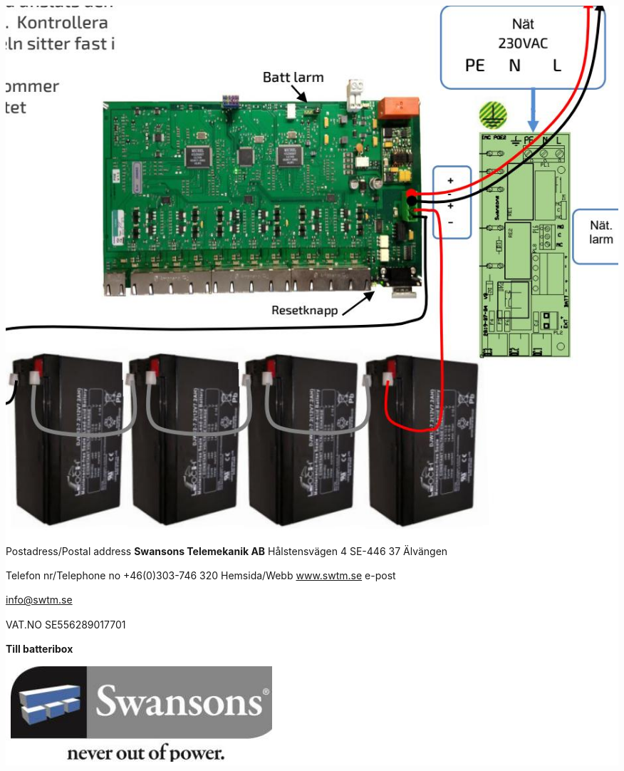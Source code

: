 ![](images/_page_1_Picture_17.jpeg)

Postadress/Postal address **Swansons Telemekanik AB** Hålstensvägen 4 SE-446 37 Älvängen

Telefon nr/Telephone no +46(0)303-746 320 Hemsida/Webb www.swtm.se e-post

info@swtm.se

VAT.NO SE556289017701

**Till batteribox**

![](images/_page_2_Picture_1.jpeg)
